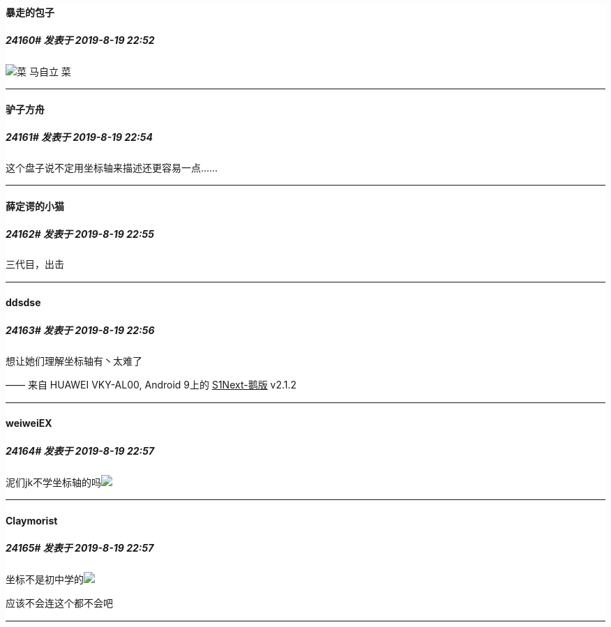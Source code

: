 ####  暴走的包子  
##### 24160#       发表于 2019-8-19 22:52


<img src="https://static.saraba1st.com/image/smiley/face2017/067.png" referrerpolicy="no-referrer">菜 马自立 菜


-----

####  驴子方舟  
##### 24161#       发表于 2019-8-19 22:54


这个盘子说不定用坐标轴来描述还更容易一点……


-----

####  薛定谔的小猫  
##### 24162#       发表于 2019-8-19 22:55


三代目，出击


-----

####  ddsdse  
##### 24163#       发表于 2019-8-19 22:56


想让她们理解坐标轴有丶太难了

—— 来自 HUAWEI VKY-AL00, Android 9上的 [S1Next-鹅版](https://github.com/ykrank/S1-Next/releases) v2.1.2


-----

####  weiweiEX  
##### 24164#       发表于 2019-8-19 22:57


泥们jk不学坐标轴的吗<img src="https://static.saraba1st.com/image/smiley/face2017/067.png" referrerpolicy="no-referrer">


-----

####  Claymorist  
##### 24165#       发表于 2019-8-19 22:57


坐标不是初中学的<img src="https://static.saraba1st.com/image/smiley/face2017/068.png" referrerpolicy="no-referrer">

应该不会连这个都不会吧


-----
